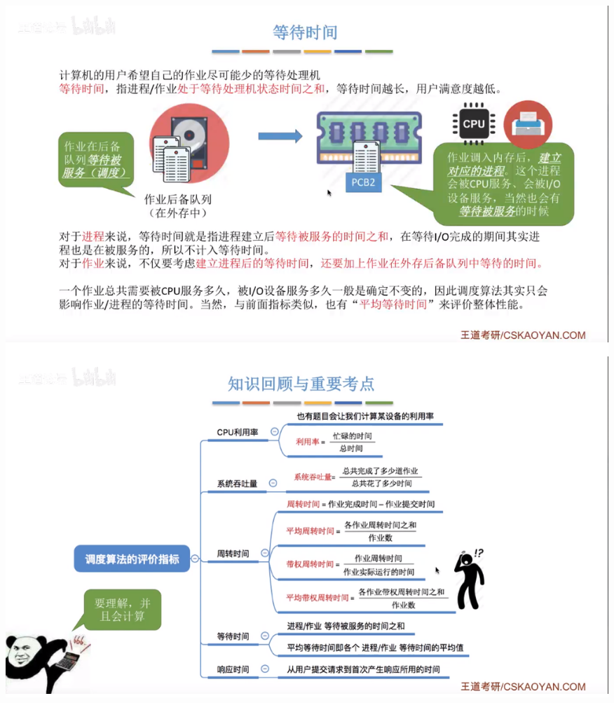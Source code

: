 



![image-20200318081538985](README.assets/image-20200318081538985.png)





![image-20200318081648658](README.assets/image-20200318081648658.png)
